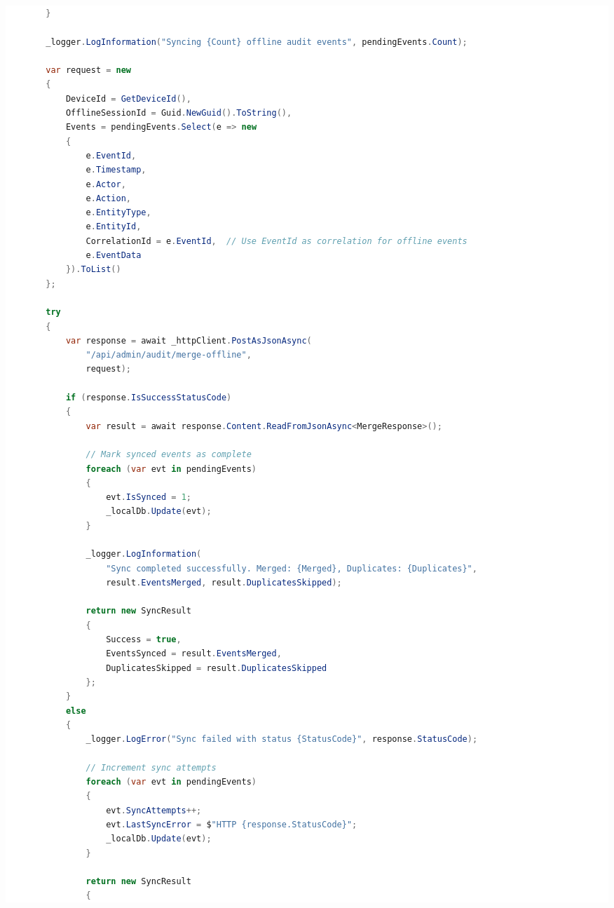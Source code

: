 ```csharp
        }
        
        _logger.LogInformation("Syncing {Count} offline audit events", pendingEvents.Count);
        
        var request = new
        {
            DeviceId = GetDeviceId(),
            OfflineSessionId = Guid.NewGuid().ToString(),
            Events = pendingEvents.Select(e => new
            {
                e.EventId,
                e.Timestamp,
                e.Actor,
                e.Action,
                e.EntityType,
                e.EntityId,
                CorrelationId = e.EventId,  // Use EventId as correlation for offline events
                e.EventData
            }).ToList()
        };
        
        try
        {
            var response = await _httpClient.PostAsJsonAsync(
                "/api/admin/audit/merge-offline", 
                request);
            
            if (response.IsSuccessStatusCode)
            {
                var result = await response.Content.ReadFromJsonAsync<MergeResponse>();
                
                // Mark synced events as complete
                foreach (var evt in pendingEvents)
                {
                    evt.IsSynced = 1;
                    _localDb.Update(evt);
                }
                
                _logger.LogInformation(
                    "Sync completed successfully. Merged: {Merged}, Duplicates: {Duplicates}",
                    result.EventsMerged, result.DuplicatesSkipped);
                
                return new SyncResult
                {
                    Success = true,
                    EventsSynced = result.EventsMerged,
                    DuplicatesSkipped = result.DuplicatesSkipped
                };
            }
            else
            {
                _logger.LogError("Sync failed with status {StatusCode}", response.StatusCode);
                
                // Increment sync attempts
                foreach (var evt in pendingEvents)
                {
                    evt.SyncAttempts++;
                    evt.LastSyncError = $"HTTP {response.StatusCode}";
                    _localDb.Update(evt);
                }
                
                return new SyncResult
                {
```